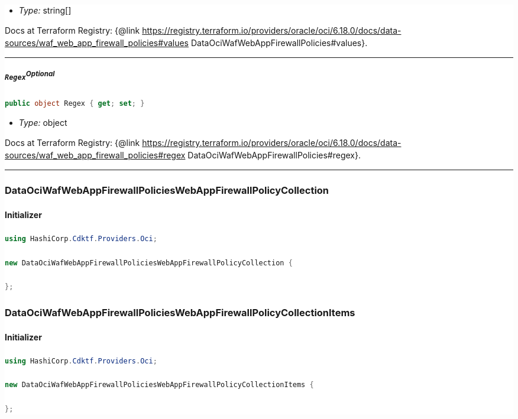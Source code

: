 - *Type:* string[]

Docs at Terraform Registry: {@link https://registry.terraform.io/providers/oracle/oci/6.18.0/docs/data-sources/waf_web_app_firewall_policies#values DataOciWafWebAppFirewallPolicies#values}.

---

##### `Regex`<sup>Optional</sup> <a name="Regex" id="rhizo-co-terraform-provider-oci.dataOciWafWebAppFirewallPolicies.DataOciWafWebAppFirewallPoliciesFilter.property.regex"></a>

```csharp
public object Regex { get; set; }
```

- *Type:* object

Docs at Terraform Registry: {@link https://registry.terraform.io/providers/oracle/oci/6.18.0/docs/data-sources/waf_web_app_firewall_policies#regex DataOciWafWebAppFirewallPolicies#regex}.

---

### DataOciWafWebAppFirewallPoliciesWebAppFirewallPolicyCollection <a name="DataOciWafWebAppFirewallPoliciesWebAppFirewallPolicyCollection" id="rhizo-co-terraform-provider-oci.dataOciWafWebAppFirewallPolicies.DataOciWafWebAppFirewallPoliciesWebAppFirewallPolicyCollection"></a>

#### Initializer <a name="Initializer" id="rhizo-co-terraform-provider-oci.dataOciWafWebAppFirewallPolicies.DataOciWafWebAppFirewallPoliciesWebAppFirewallPolicyCollection.Initializer"></a>

```csharp
using HashiCorp.Cdktf.Providers.Oci;

new DataOciWafWebAppFirewallPoliciesWebAppFirewallPolicyCollection {

};
```


### DataOciWafWebAppFirewallPoliciesWebAppFirewallPolicyCollectionItems <a name="DataOciWafWebAppFirewallPoliciesWebAppFirewallPolicyCollectionItems" id="rhizo-co-terraform-provider-oci.dataOciWafWebAppFirewallPolicies.DataOciWafWebAppFirewallPoliciesWebAppFirewallPolicyCollectionItems"></a>

#### Initializer <a name="Initializer" id="rhizo-co-terraform-provider-oci.dataOciWafWebAppFirewallPolicies.DataOciWafWebAppFirewallPoliciesWebAppFirewallPolicyCollectionItems.Initializer"></a>

```csharp
using HashiCorp.Cdktf.Providers.Oci;

new DataOciWafWebAppFirewallPoliciesWebAppFirewallPolicyCollectionItems {

};
```
